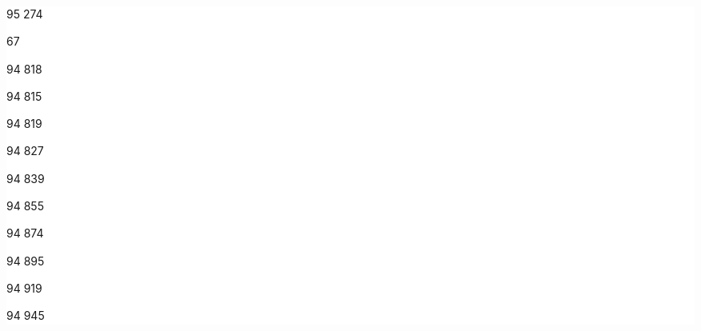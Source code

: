 </td>
      <td width="51">

95 274

</td>
    </tr>
    <tr>
      <td width="51">

67

</td>
      <td width="51">

94 818

</td>
      <td width="51">

94 815

</td>
      <td width="51">

94 819

</td>
      <td width="51">

94 827

</td>
      <td width="51">

94 839

</td>
      <td width="51">

94 855

</td>
      <td width="51">

94 874

</td>
      <td width="51">

94 895

</td>
      <td width="51">

94 919

</td>
      <td width="51">

94 945
